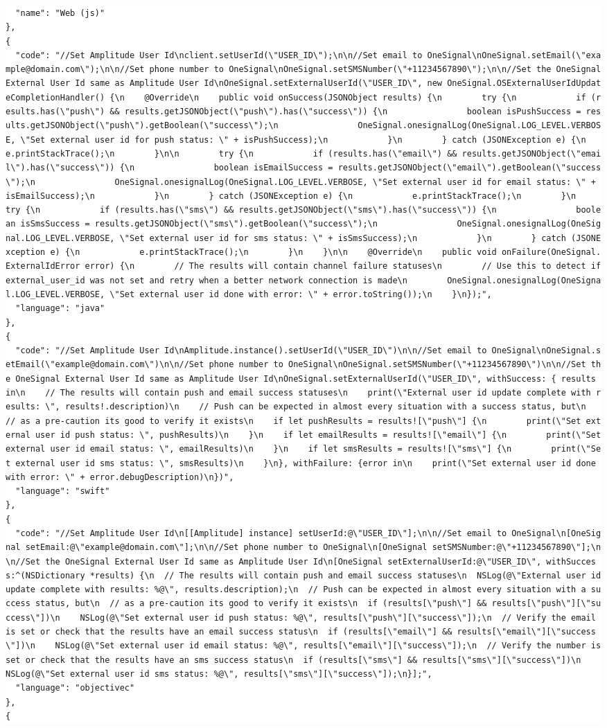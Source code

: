       "name": "Web (js)"
    },
    {
      "code": "//Set Amplitude User Id\nclient.setUserId(\"USER_ID\");\n\n//Set email to OneSignal\nOneSignal.setEmail(\"example@domain.com\");\n\n//Set phone number to OneSignal\nOneSignal.setSMSNumber(\"+11234567890\");\n\n//Set the OneSignal External User Id same as Amplitude User Id\nOneSignal.setExternalUserId(\"USER_ID\", new OneSignal.OSExternalUserIdUpdateCompletionHandler() {\n    @Override\n    public void onSuccess(JSONObject results) {\n        try {\n            if (results.has(\"push\") && results.getJSONObject(\"push\").has(\"success\")) {\n                boolean isPushSuccess = results.getJSONObject(\"push\").getBoolean(\"success\");\n                OneSignal.onesignalLog(OneSignal.LOG_LEVEL.VERBOSE, \"Set external user id for push status: \" + isPushSuccess);\n            }\n        } catch (JSONException e) {\n            e.printStackTrace();\n        }\n\n        try {\n            if (results.has(\"email\") && results.getJSONObject(\"email\").has(\"success\")) {\n                boolean isEmailSuccess = results.getJSONObject(\"email\").getBoolean(\"success\");\n                OneSignal.onesignalLog(OneSignal.LOG_LEVEL.VERBOSE, \"Set external user id for email status: \" + isEmailSuccess);\n            }\n        } catch (JSONException e) {\n            e.printStackTrace();\n        }\n        try {\n            if (results.has(\"sms\") && results.getJSONObject(\"sms\").has(\"success\")) {\n                boolean isSmsSuccess = results.getJSONObject(\"sms\").getBoolean(\"success\");\n                OneSignal.onesignalLog(OneSignal.LOG_LEVEL.VERBOSE, \"Set external user id for sms status: \" + isSmsSuccess);\n            }\n        } catch (JSONException e) {\n            e.printStackTrace();\n        }\n    }\n\n    @Override\n    public void onFailure(OneSignal.ExternalIdError error) {\n        // The results will contain channel failure statuses\n        // Use this to detect if external_user_id was not set and retry when a better network connection is made\n        OneSignal.onesignalLog(OneSignal.LOG_LEVEL.VERBOSE, \"Set external user id done with error: \" + error.toString());\n    }\n});",
      "language": "java"
    },
    {
      "code": "//Set Amplitude User Id\nAmplitude.instance().setUserId(\"USER_ID\")\n\n//Set email to OneSignal\nOneSignal.setEmail(\"example@domain.com\")\n\n//Set phone number to OneSignal\nOneSignal.setSMSNumber(\"+11234567890\")\n\n//Set the OneSignal External User Id same as Amplitude User Id\nOneSignal.setExternalUserId(\"USER_ID\", withSuccess: { results in\n    // The results will contain push and email success statuses\n    print(\"External user id update complete with results: \", results!.description)\n    // Push can be expected in almost every situation with a success status, but\n    // as a pre-caution its good to verify it exists\n    if let pushResults = results![\"push\"] {\n        print(\"Set external user id push status: \", pushResults)\n    }\n    if let emailResults = results![\"email\"] {\n        print(\"Set external user id email status: \", emailResults)\n    }\n    if let smsResults = results![\"sms\"] {\n        print(\"Set external user id sms status: \", smsResults)\n    }\n}, withFailure: {error in\n    print(\"Set external user id done with error: \" + error.debugDescription)\n})",
      "language": "swift"
    },
    {
      "code": "//Set Amplitude User Id\n[[Amplitude] instance] setUserId:@\"USER_ID\"];\n\n//Set email to OneSignal\n[OneSignal setEmail:@\"example@domain.com\"];\n\n//Set phone number to OneSignal\n[OneSignal setSMSNumber:@\"+11234567890\"];\n  \n//Set the OneSignal External User Id same as Amplitude User Id\n[OneSignal setExternalUserId:@\"USER_ID\", withSuccess:^(NSDictionary *results) {\n  // The results will contain push and email success statuses\n  NSLog(@\"External user id update complete with results: %@\", results.description);\n  // Push can be expected in almost every situation with a success status, but\n  // as a pre-caution its good to verify it exists\n  if (results[\"push\"] && results[\"push\"][\"success\"])\n    NSLog(@\"Set external user id push status: %@\", results[\"push\"][\"success\"]);\n  // Verify the email is set or check that the results have an email success status\n  if (results[\"email\"] && results[\"email\"][\"success\"])\n    NSLog(@\"Set external user id email status: %@\", results[\"email\"][\"success\"]);\n  // Verify the number is set or check that the results have an sms success status\n  if (results[\"sms\"] && results[\"sms\"][\"success\"])\n    NSLog(@\"Set external user id sms status: %@\", results[\"sms\"][\"success\"]);\n}];",
      "language": "objectivec"
    },
    {